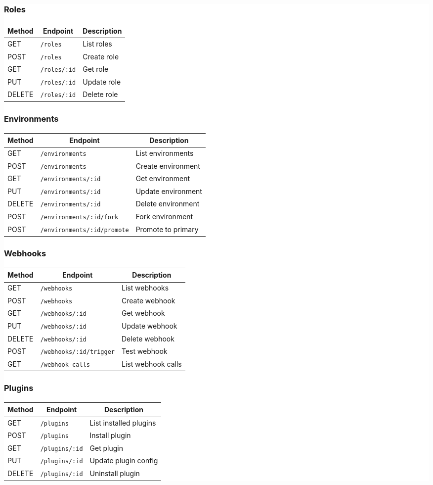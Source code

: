 ### Roles

| Method | Endpoint | Description |
|--------|----------|-------------|
| GET | `/roles` | List roles |
| POST | `/roles` | Create role |
| GET | `/roles/:id` | Get role |
| PUT | `/roles/:id` | Update role |
| DELETE | `/roles/:id` | Delete role |

### Environments

| Method | Endpoint | Description |
|--------|----------|-------------|
| GET | `/environments` | List environments |
| POST | `/environments` | Create environment |
| GET | `/environments/:id` | Get environment |
| PUT | `/environments/:id` | Update environment |
| DELETE | `/environments/:id` | Delete environment |
| POST | `/environments/:id/fork` | Fork environment |
| POST | `/environments/:id/promote` | Promote to primary |

### Webhooks

| Method | Endpoint | Description |
|--------|----------|-------------|
| GET | `/webhooks` | List webhooks |
| POST | `/webhooks` | Create webhook |
| GET | `/webhooks/:id` | Get webhook |
| PUT | `/webhooks/:id` | Update webhook |
| DELETE | `/webhooks/:id` | Delete webhook |
| POST | `/webhooks/:id/trigger` | Test webhook |
| GET | `/webhook-calls` | List webhook calls |

### Plugins

| Method | Endpoint | Description |
|--------|----------|-------------|
| GET | `/plugins` | List installed plugins |
| POST | `/plugins` | Install plugin |
| GET | `/plugins/:id` | Get plugin |
| PUT | `/plugins/:id` | Update plugin config |
| DELETE | `/plugins/:id` | Uninstall plugin |
